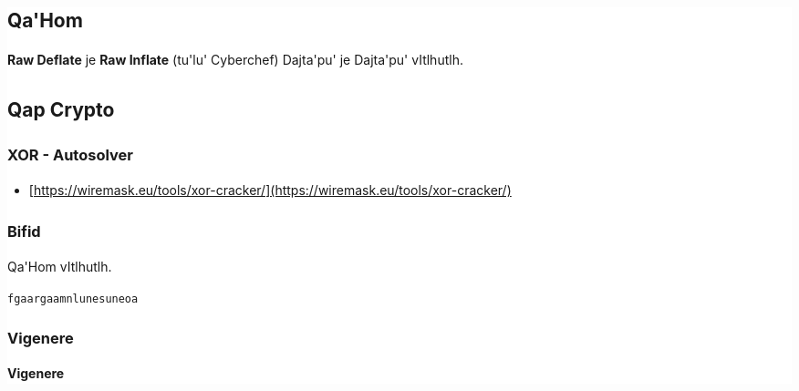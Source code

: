 ## Qa'Hom

**Raw Deflate** je **Raw Inflate** (tu'lu' Cyberchef) Dajta'pu' je Dajta'pu' vItlhutlh.

## Qap Crypto

### XOR - Autosolver

* [https://wiremask.eu/tools/xor-cracker/](https://wiremask.eu/tools/xor-cracker/)

### Bifid

Qa'Hom vItlhutlh.
```
fgaargaamnlunesuneoa
```
### Vigenere

**Vigenere**
